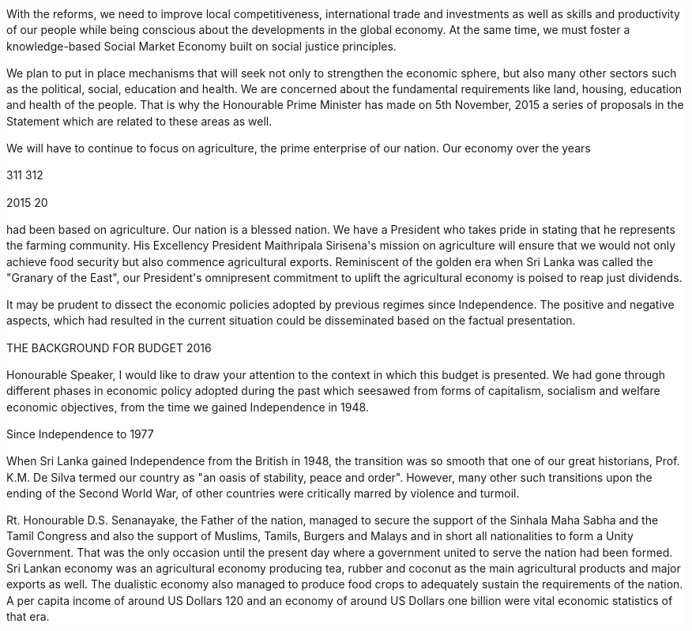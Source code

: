 With the reforms, we need to improve local competitiveness, international trade and investments as well as skills and productivity of our people while being conscious about the developments in the global economy. At the same time, we must foster a knowledge-based Social Market Economy built on social justice principles.

We plan to put in place mechanisms that will seek not only to strengthen the economic sphere, but also many other sectors such as the political, social, education and health. We are concerned about the fundamental requirements like land, housing, education and health of the people. That is why the Honourable Prime Minister has made on 5th November, 2015 a series of proposals in the Statement which are related to these areas as well.

We will have to continue to focus on agriculture, the prime enterprise of our nation. Our economy over the years

311 312

2015 20

had been based on agriculture. Our nation is a blessed nation. We have a President who takes pride in stating that he represents the farming community. His Excellency President Maithripala Sirisena's mission on agriculture will ensure that we would not only achieve food security but also commence agricultural exports. Reminiscent of the golden era when Sri Lanka was called the "Granary of the East", our President's omnipresent commitment to uplift the agricultural economy is poised to reap just dividends.

It may be prudent to dissect the economic policies adopted by previous regimes since Independence. The positive and negative aspects, which had resulted in the current situation could be disseminated based on the factual presentation.

THE BACKGROUND FOR BUDGET 2016

Honourable Speaker, I would like to draw your attention to the context in which this budget is presented. We had gone through different phases in economic policy adopted during the past which seesawed from forms of capitalism, socialism and welfare economic objectives, from the time we gained Independence in 1948.

Since Independence to 1977

When Sri Lanka gained Independence from the British in 1948, the transition was so smooth that one of our great historians, Prof. K.M. De Silva termed our country as "an oasis of stability, peace and order". However, many other such transitions upon the ending of the Second World War, of other countries were critically marred by violence and turmoil.

Rt. Honourable D.S. Senanayake, the Father of the nation, managed to secure the support of the Sinhala Maha Sabha and the Tamil Congress and also the support of Muslims, Tamils, Burgers and Malays and in short all nationalities to form a Unity Government. That was the only occasion until the present day where a government united to serve the nation had been formed. Sri Lankan economy was an agricultural economy producing tea, rubber and coconut as the main agricultural products and major exports as well. The dualistic economy also managed to produce food crops to adequately sustain the requirements of the nation. A per capita income of around US Dollars 120 and an economy of around US Dollars one billion were vital economic statistics of that era.

